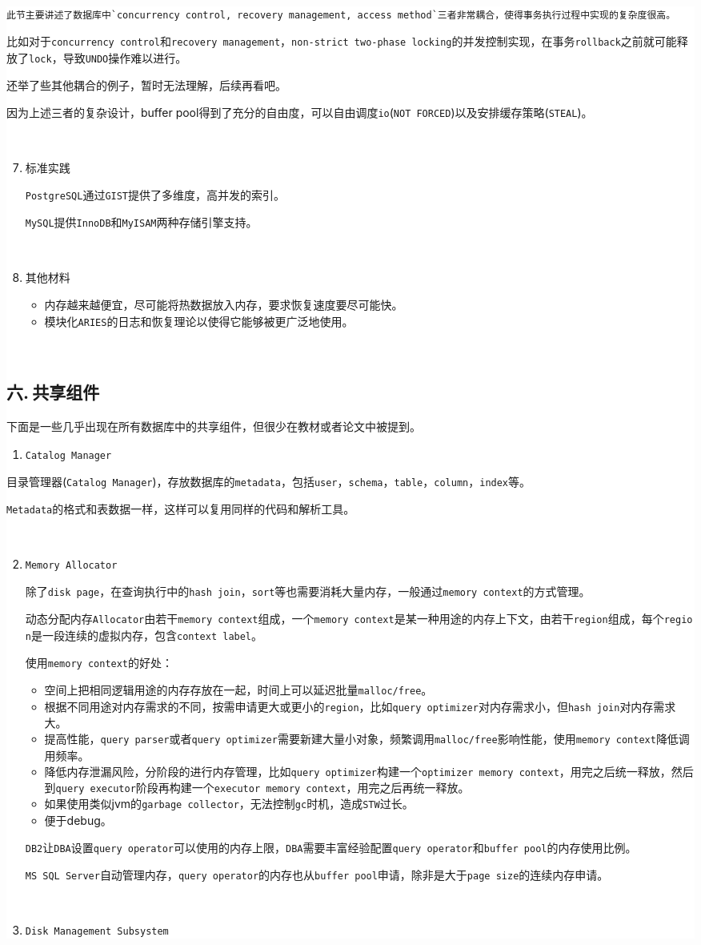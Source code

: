     此节主要讲述了数据库中`concurrency control, recovery management, access method`三者非常耦合，使得事务执行过程中实现的复杂度很高。

   比如对于`concurrency control`和`recovery management`，`non-strict two-phase locking`的并发控制实现，在事务`rollback`之前就可能释放了`lock`，导致`UNDO`操作难以进行。

   还举了些其他耦合的例子，暂时无法理解，后续再看吧。

   因为上述三者的复杂设计，buffer pool得到了充分的自由度，可以自由调度`io`(`NOT FORCED`)以及安排缓存策略(`STEAL`)。

   <br/>

7. 标准实践

   `PostgreSQL`通过`GIST`提供了多维度，高并发的索引。

   `MySQL`提供`InnoDB`和`MyISAM`两种存储引擎支持。

   <br/>

8. 其他材料

   - 内存越来越便宜，尽可能将热数据放入内存，要求恢复速度要尽可能快。
   - 模块化`ARIES`的日志和恢复理论以使得它能够被更广泛地使用。

<br/>

## 六. 共享组件

下面是一些几乎出现在所有数据库中的共享组件，但很少在教材或者论文中被提到。

1.  `Catalog Manager`

   目录管理器(`Catalog Manager`)，存放数据库的`metadata`，包括`user`，`schema`，`table`，`column`，`index`等。

   `Metadata`的格式和表数据一样，这样可以复用同样的代码和解析工具。

   <br/>

2. `Memory Allocator`

   除了`disk page`，在查询执行中的`hash join`，`sort`等也需要消耗大量内存，一般通过`memory context`的方式管理。

   动态分配内存`Allocator`由若干`memory context`组成，一个`memory context`是某一种用途的内存上下文，由若干`region`组成，每个`region`是一段连续的虚拟内存，包含`context label`。

   使用`memory context`的好处：

   - 空间上把相同逻辑用途的内存存放在一起，时间上可以延迟批量`malloc/free`。
   - 根据不同用途对内存需求的不同，按需申请更大或更小的`region`，比如`query optimizer`对内存需求小，但`hash join`对内存需求大。
   - 提高性能，`query parser`或者`query optimizer`需要新建大量小对象，频繁调用`malloc/free`影响性能，使用`memory context`降低调用频率。
   - 降低内存泄漏风险，分阶段的进行内存管理，比如`query optimizer`构建一个`optimizer memory context`，用完之后统一释放，然后到`query executor`阶段再构建一个`executor memory context`，用完之后再统一释放。
   - 如果使用类似jvm的`garbage collector`，无法控制`gc`时机，造成`STW`过长。
   - 便于debug。

   `DB2`让`DBA`设置`query operator`可以使用的内存上限，`DBA`需要丰富经验配置`query operator`和`buffer pool`的内存使用比例。

   `MS SQL Server`自动管理内存，`query operator`的内存也从`buffer pool`申请，除非是大于`page size`的连续内存申请。

   <br/>

3. `Disk Management Subsystem`
